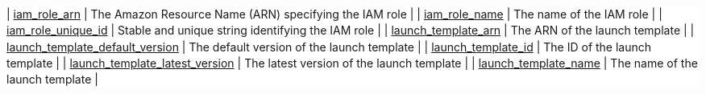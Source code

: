 | <a name="output_iam_role_arn"></a> [iam\_role\_arn](#output\_iam\_role\_arn) | The Amazon Resource Name (ARN) specifying the IAM role |
| <a name="output_iam_role_name"></a> [iam\_role\_name](#output\_iam\_role\_name) | The name of the IAM role |
| <a name="output_iam_role_unique_id"></a> [iam\_role\_unique\_id](#output\_iam\_role\_unique\_id) | Stable and unique string identifying the IAM role |
| <a name="output_launch_template_arn"></a> [launch\_template\_arn](#output\_launch\_template\_arn) | The ARN of the launch template |
| <a name="output_launch_template_default_version"></a> [launch\_template\_default\_version](#output\_launch\_template\_default\_version) | The default version of the launch template |
| <a name="output_launch_template_id"></a> [launch\_template\_id](#output\_launch\_template\_id) | The ID of the launch template |
| <a name="output_launch_template_latest_version"></a> [launch\_template\_latest\_version](#output\_launch\_template\_latest\_version) | The latest version of the launch template |
| <a name="output_launch_template_name"></a> [launch\_template\_name](#output\_launch\_template\_name) | The name of the launch template |
